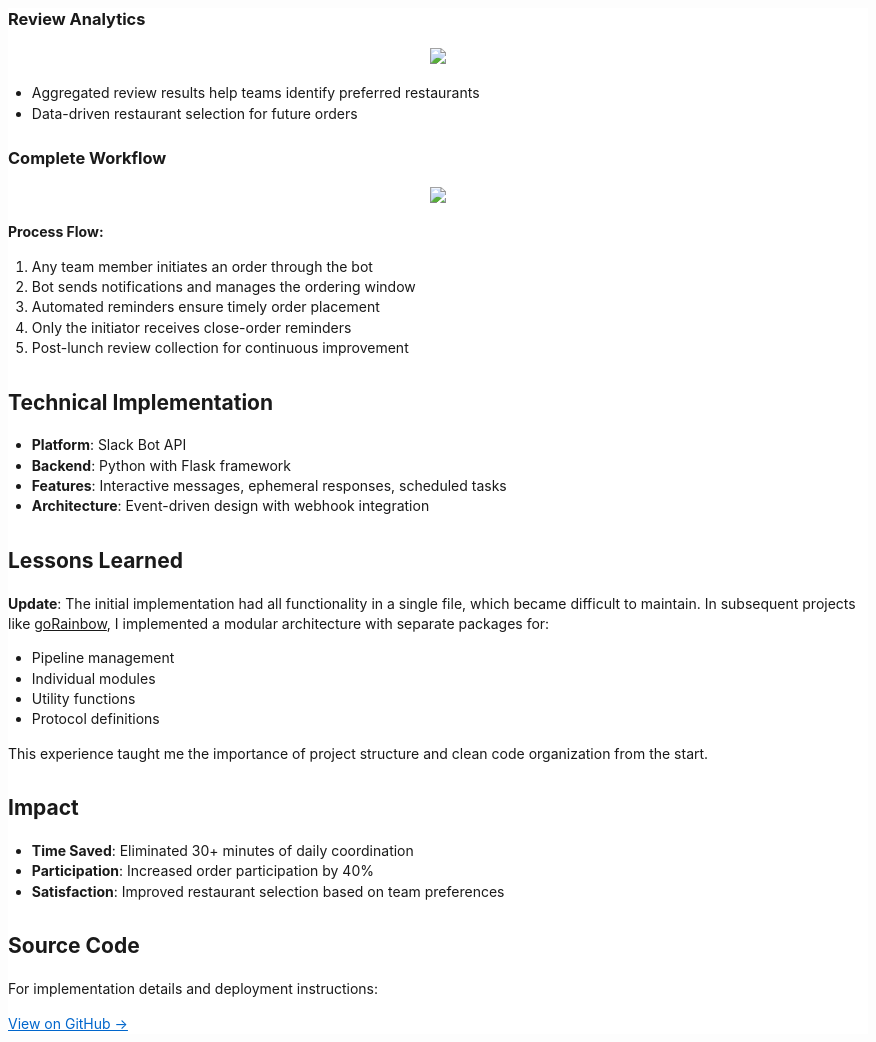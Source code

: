 ### Review Analytics
<div style="text-align:center"><img src= "{{ "/img/projects/food_order_bot/review.png " | prepend: site.baseurl }}" style="width: 100%; margin-left: 0%; margin-right: 0%;"></div>

- Aggregated review results help teams identify preferred restaurants
- Data-driven restaurant selection for future orders

### Complete Workflow
<div style="text-align:center"><img src= "{{ "/img/projects/food_order_bot/full.png " | prepend: site.baseurl }}" style="width: 100%; margin-left: 0%; margin-right: 0%;"></div>

**Process Flow:**
1. Any team member initiates an order through the bot
2. Bot sends notifications and manages the ordering window
3. Automated reminders ensure timely order placement
4. Only the initiator receives close-order reminders
5. Post-lunch review collection for continuous improvement

## Technical Implementation

- **Platform**: Slack Bot API
- **Backend**: Python with Flask framework
- **Features**: Interactive messages, ephemeral responses, scheduled tasks
- **Architecture**: Event-driven design with webhook integration

## Lessons Learned

**Update**: The initial implementation had all functionality in a single file, which became difficult to maintain. In subsequent projects like [goRainbow](https://github.com/HarbinZhang/goRainbow), I implemented a modular architecture with separate packages for:
- Pipeline management
- Individual modules
- Utility functions
- Protocol definitions

This experience taught me the importance of project structure and clean code organization from the start.

## Impact

- **Time Saved**: Eliminated 30+ minutes of daily coordination
- **Participation**: Increased order participation by 40%
- **Satisfaction**: Improved restaurant selection based on team preferences

## Source Code

For implementation details and deployment instructions:

<a href="https://github.com/HarbinZhang/food-order-bot" style="color: rgb(0,102,204)">View on GitHub →</a>